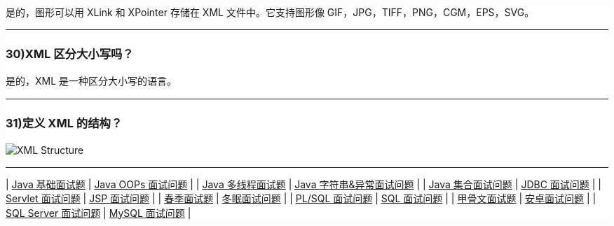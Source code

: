 是的，图形可以用 XLink 和 XPointer 存储在 XML 文件中。它支持图形像 GIF，JPG，TIFF，PNG，CGM，EPS，SVG。

* * *

### 30)XML 区分大小写吗？

是的，XML 是一种区分大小写的语言。

* * *

### 31)定义 XML 的结构？

![XML Structure](../Images/300bd4fc4f37744b7651ca40c9417014.png)

* * *

| [Java 基础面试题](corejava-interview-questions#corebasicsinterview) | [Java OOPs 面试问题](corejava-interview-questions#oopsinterview) |
| [Java 多线程面试题](java-multithreading-interview-questions) | [Java 字符串&异常面试问题](corejava-interview-questions-3) |
| [Java 集合面试问题](java-collections-interview-questions) | [JDBC 面试问题](jdbc-interview-questions) |
| [Servlet 面试问题](servletinterview) | [JSP 面试问题](jspinterview) |
| [春季面试题](spring-interview-questions) | [冬眠面试问题](hibernate-interview-questions) |
| [PL/SQL 面试问题](pl-sql-interview-questions) | [SQL 面试问题](sql-interview-questions) |
| [甲骨文面试题](oracle-interview-questions) | [安卓面试问题](android-interview-questions) |
| [SQL Server 面试问题](sql-server-interview-questions) | [MySQL 面试问题](mysql-interview-questions) |